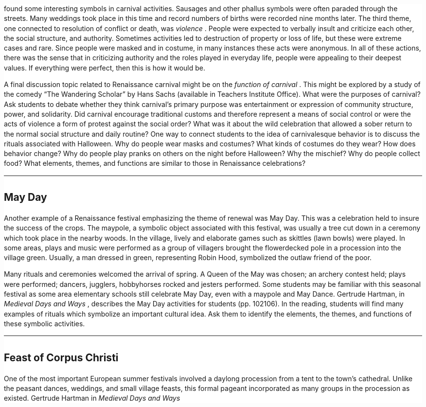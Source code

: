 </i>
found some interesting symbols in carnival activities. Sausages and other phallus symbols were often paraded through the streets. Many weddings took place in this time and record numbers of births were recorded nine months later. The third theme, one connected to resolution of conflict or death, was
<i>
violence
</i>
. People were expected to verbally insult and criticize each other, the social structure, and authority. Sometimes activities led to destruction of property or loss of life, but these were extreme cases and rare. Since people were masked and in costume, in many instances these acts were anonymous. In all of these actions, there was the sense that in criticizing authority and the roles played in everyday life, people were appealing to their deepest values. If everything were perfect, then this is how it would be.
</p>
<p>
A final discussion topic related to Renaissance carnival might be on the
<i>
function of carnival
</i>
. This might be explored by a study of the comedy “The Wandering Scholar” by Hans Sachs (available in Teachers Institute Office). What were the purposes of carnival? Ask students to debate whether they think carnival’s primary purpose was entertainment or expression of community structure, power, and solidarity. Did carnival encourage traditional customs and therefore represent a means of social control or were the acts of violence a form of protest against the social order? What was it about the wild celebration that allowed a sober return to the normal social structure and daily routine? One way to connect students to the idea of carnivalesque behavior is to discuss the rituals associated with Halloween. Why do people wear masks and costumes? What kinds of costumes do they wear? How does behavior change? Why do people play pranks on others on the night before Halloween? Why the mischief? Why do people collect food? What elements, themes, and functions are similar to those in Renaissance celebrations?
</p>
<hr/>
<h2>
May Day
</h2>
Another example of a Renaissance festival emphasizing the theme of renewal was May Day. This was a celebration held to insure the success of the crops. The maypole, a symbolic object associated with this festival, was usually a tree cut down in a ceremony which took place in the nearby woods. In the village, lively and elaborate games such as skittles (lawn bowls) were played. In some areas, plays and music were performed as a group of villagers brought the flowerdecked pole in a procession into the village green. Usually, a man dressed in green, representing Robin Hood, symbolized the outlaw friend of the poor.
<p>
Many rituals and ceremonies welcomed the arrival of spring. A Queen of the May was chosen; an archery contest held; plays were performed; dancers, jugglers, hobbyhorses rocked and jesters performed. Some students may be familiar with this seasonal festival as some area elementary schools still celebrate May Day, even with a maypole and May Dance. Gertrude Hartman, in
<i>
Medieval Days and Ways
</i>
, describes the May Day activities for students (pp. 102106). In the reading, students will find many examples of rituals which symbolize an important cultural idea. Ask them to identify the elements, the themes, and functions of these symbolic activities.
</p>
<hr/>
<h2>
Feast of Corpus Christi
</h2>
One of the most important European summer festivals involved a daylong procession from a tent to the town’s cathedral. Unlike the peasant dances, weddings, and small village feasts, this formal pageant incorporated as many groups in the procession as existed. Gertrude Hartman in
<i>
Medieval Days and Ways